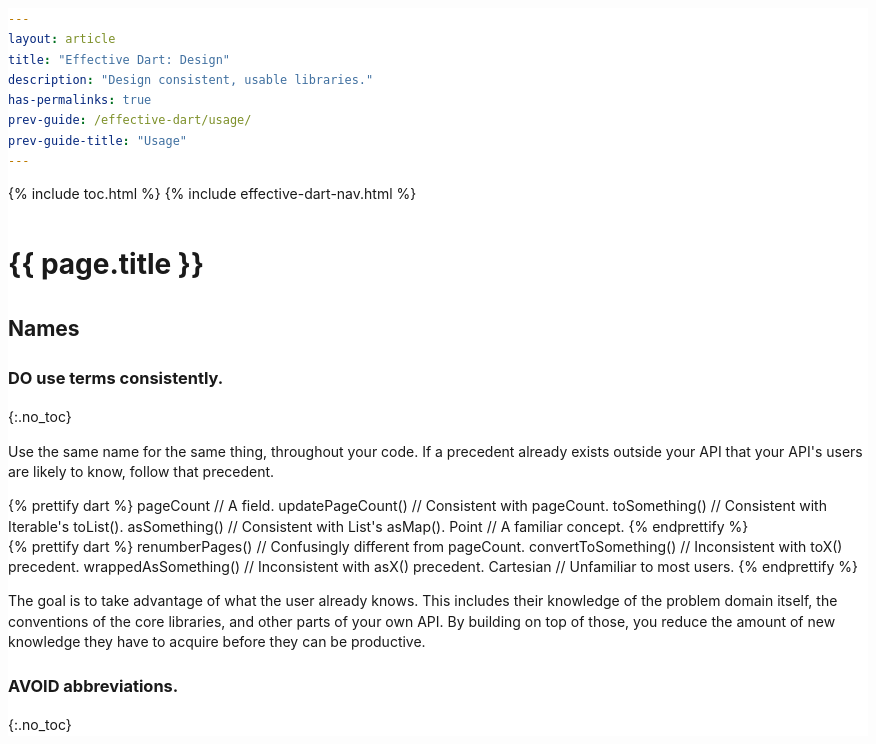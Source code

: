 ```yaml
---
layout: article
title: "Effective Dart: Design"
description: "Design consistent, usable libraries."
has-permalinks: true
prev-guide: /effective-dart/usage/
prev-guide-title: "Usage"
---
```


{% include toc.html %}
{% include effective-dart-nav.html %}

# {{ page.title }}

## Names

### DO use terms consistently.
{:.no_toc}

Use the same name for the same thing, throughout your code. If a precedent
already exists outside your API that your API's users are likely to know, follow
that precedent.

<div class="good">
{% prettify dart %}
pageCount         // A field.
updatePageCount() // Consistent with pageCount.
toSomething()     // Consistent with Iterable's toList().
asSomething()     // Consistent with List's asMap().
Point             // A familiar concept.
{% endprettify %}
</div>

<div class="bad">
{% prettify dart %}
renumberPages()      // Confusingly different from pageCount.
convertToSomething() // Inconsistent with toX() precedent.
wrappedAsSomething() // Inconsistent with asX() precedent.
Cartesian            // Unfamiliar to most users.
{% endprettify %}
</div>

The goal is to take advantage of what the user already knows. This includes
their knowledge of the problem domain itself, the conventions of the core
libraries, and other parts of your own API. By building on top of those, you
reduce the amount of new knowledge they have to acquire before they can be
productive.


### AVOID abbreviations.
{:.no_toc}
